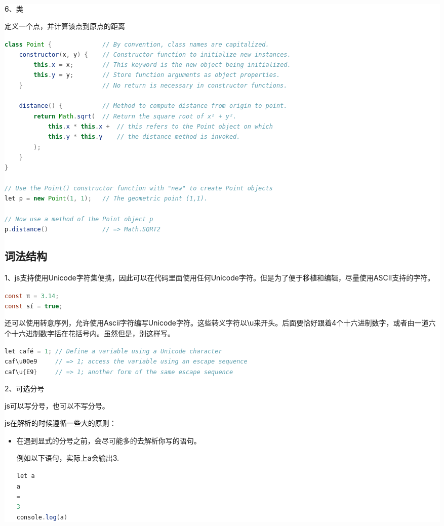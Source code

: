 6、类

定义一个点，并计算该点到原点的距离

```java
class Point {              // By convention, class names are capitalized.
    constructor(x, y) {    // Constructor function to initialize new instances.
        this.x = x;        // This keyword is the new object being initialized.
        this.y = y;        // Store function arguments as object properties.
    }                      // No return is necessary in constructor functions.

    distance() {           // Method to compute distance from origin to point.
        return Math.sqrt(  // Return the square root of x² + y².
            this.x * this.x +  // this refers to the Point object on which
            this.y * this.y    // the distance method is invoked.
        );
    }
}

// Use the Point() constructor function with "new" to create Point objects
let p = new Point(1, 1);   // The geometric point (1,1).

// Now use a method of the Point object p
p.distance()               // => Math.SQRT2
```

## 词法结构

1、js支持使用Unicode字符集便携，因此可以在代码里面使用任何Unicode字符。但是为了便于移植和编辑，尽量使用ASCII支持的字符。

```java
const π = 3.14;
const sí = true;
```

还可以使用转意序列，允许使用Ascii字符编写Unicode字符。这些转义字符以\u来开头。后面要恰好跟着4个十六进制数字，或者由一道六个十六进制数字括在花括号内。虽然但是，别这样写。

```java
let café = 1; // Define a variable using a Unicode character
caf\u00e9     // => 1; access the variable using an escape sequence
caf\u{E9}     // => 1; another form of the same escape sequence
```

2、可选分号

js可以写分号，也可以不写分号。

js在解析的时候遵循一些大的原则：

* 在遇到显式的分号之前，会尽可能多的去解析你写的语句。

  例如以下语句，实际上a会输出3.

  ```java
  let a
  a
  =
  3
  console.log(a)
  ```

